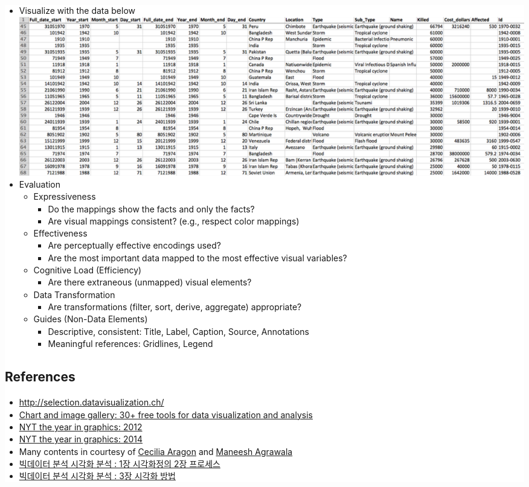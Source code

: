- Visualize with the data below<br><img src="../2015-ba/images/assign.png">
- Evaluation
    - Expressiveness
        - Do the mappings show the facts and only the facts?
        - Are visual mappings consistent? (e.g., respect color mappings)
    - Effectiveness
        - Are perceptually effective encodings used?
        - Are the most important data mapped to the most effective visual variables?
    - Cognitive Load (Efficiency)
        - Are there extraneous (unmapped) visual elements?
    - Data Transformation
        - Are transformations (filter, sort, derive, aggregate) appropriate?
    - Guides (Non-Data Elements)
        - Descriptive, consistent: Title, Label, Caption, Source, Annotations
        - Meaningful references: Gridlines, Legend 

## References
- http://selection.datavisualization.ch/
- [Chart and image gallery: 30+ free tools for data visualization and analysis](http://www.computerworld.com/article/2506820/business-intelligence-chart-and-image-gallery-30-free-tools-for-data-visualization-and-analysis.html)
- [NYT the year in graphics: 2012](http://www.nytimes.com/interactive/2012/12/30/multimedia/2012-the-year-in-graphics.html)
- [NYT the year in graphics: 2014](http://www.nytimes.com/interactive/2014/12/29/us/year-in-interactive-storytelling.html)
- Many contents in courtesy of [Cecilia Aragon](https://faculty.washington.edu/aragon/) and [Maneesh Agrawala](http://vis.berkeley.edu/~maneesh/)
- [빅데이터 분석 시각화 분석 : 1장 시각화정의 2장 프로세스](http://www.slideshare.net/neofuture/sds-n2)
- [빅데이터 분석 시각화 분석 : 3장 시각화 방법](http://www.slideshare.net/neofuture/sds-2)
